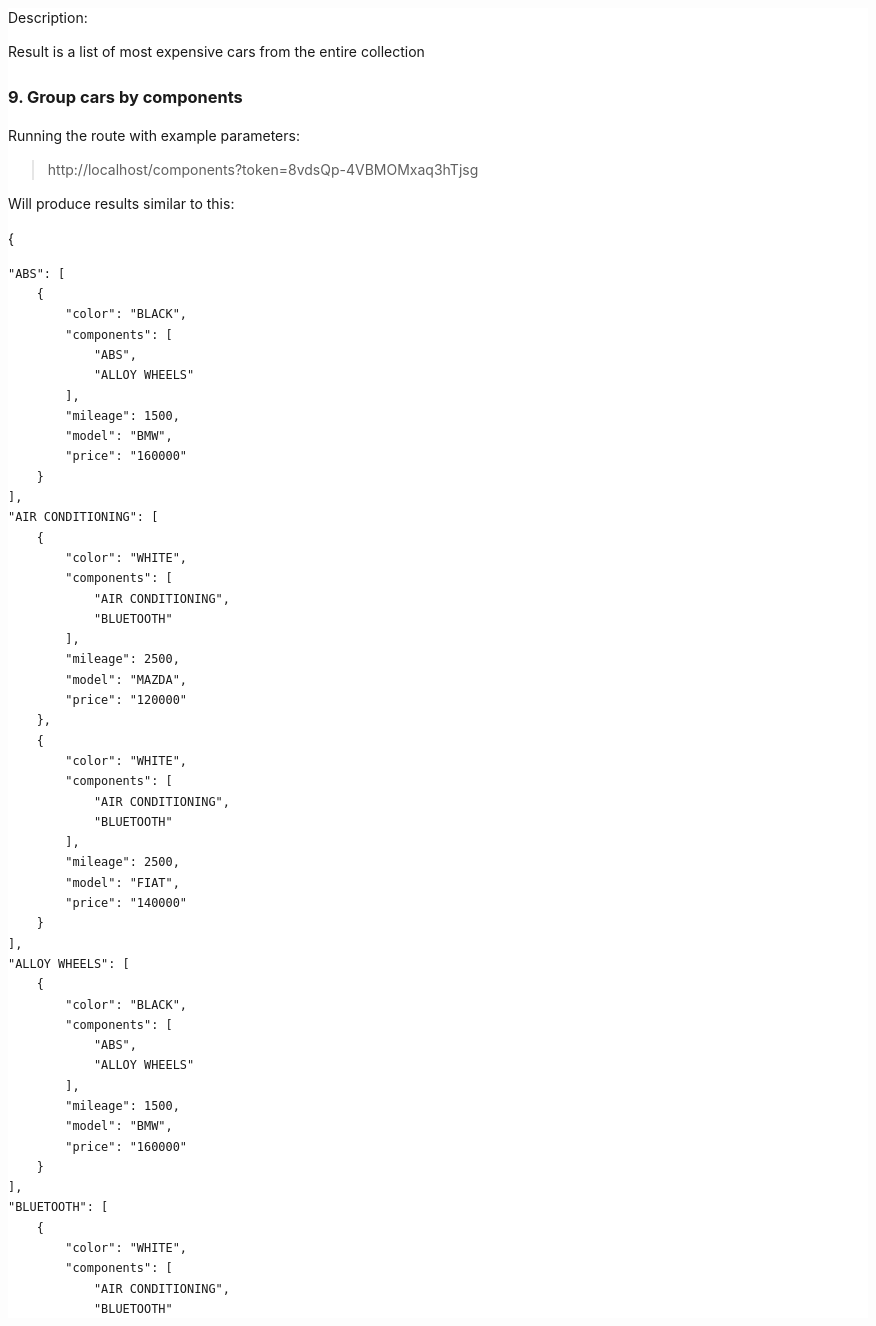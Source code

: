 Description:

Result is a list of most expensive cars from the entire collection

### 9. Group cars by components

Running the route with example parameters:

> http://localhost/components?token=8vdsQp-4VBMOMxaq3hTjsg

Will produce results similar to this:

{

    "ABS": [
        {
            "color": "BLACK",
            "components": [
                "ABS",
                "ALLOY WHEELS"
            ],
            "mileage": 1500,
            "model": "BMW",
            "price": "160000"
        }
    ],
    "AIR CONDITIONING": [
        {
            "color": "WHITE",
            "components": [
                "AIR CONDITIONING",
                "BLUETOOTH"
            ],
            "mileage": 2500,
            "model": "MAZDA",
            "price": "120000"
        },
        {
            "color": "WHITE",
            "components": [
                "AIR CONDITIONING",
                "BLUETOOTH"
            ],
            "mileage": 2500,
            "model": "FIAT",
            "price": "140000"
        }
    ],
    "ALLOY WHEELS": [
        {
            "color": "BLACK",
            "components": [
                "ABS",
                "ALLOY WHEELS"
            ],
            "mileage": 1500,
            "model": "BMW",
            "price": "160000"
        }
    ],
    "BLUETOOTH": [
        {
            "color": "WHITE",
            "components": [
                "AIR CONDITIONING",
                "BLUETOOTH"